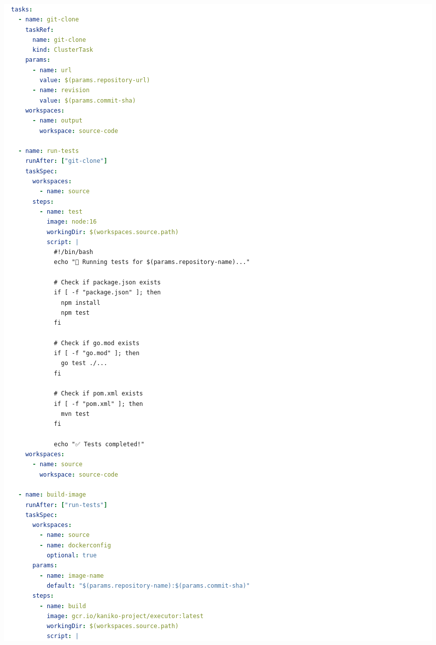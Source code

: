```yaml
  tasks:
    - name: git-clone
      taskRef:
        name: git-clone
        kind: ClusterTask
      params:
        - name: url
          value: $(params.repository-url)
        - name: revision
          value: $(params.commit-sha)
      workspaces:
        - name: output
          workspace: source-code
    
    - name: run-tests
      runAfter: ["git-clone"]
      taskSpec:
        workspaces:
          - name: source
        steps:
          - name: test
            image: node:16
            workingDir: $(workspaces.source.path)
            script: |
              #!/bin/bash
              echo "🧪 Running tests for $(params.repository-name)..."
              
              # Check if package.json exists
              if [ -f "package.json" ]; then
                npm install
                npm test
              fi
              
              # Check if go.mod exists
              if [ -f "go.mod" ]; then
                go test ./...
              fi
              
              # Check if pom.xml exists
              if [ -f "pom.xml" ]; then
                mvn test
              fi
              
              echo "✅ Tests completed!"
      workspaces:
        - name: source
          workspace: source-code
    
    - name: build-image
      runAfter: ["run-tests"]
      taskSpec:
        workspaces:
          - name: source
          - name: dockerconfig
            optional: true
        params:
          - name: image-name
            default: "$(params.repository-name):$(params.commit-sha)"
        steps:
          - name: build
            image: gcr.io/kaniko-project/executor:latest
            workingDir: $(workspaces.source.path)
            script: |
```